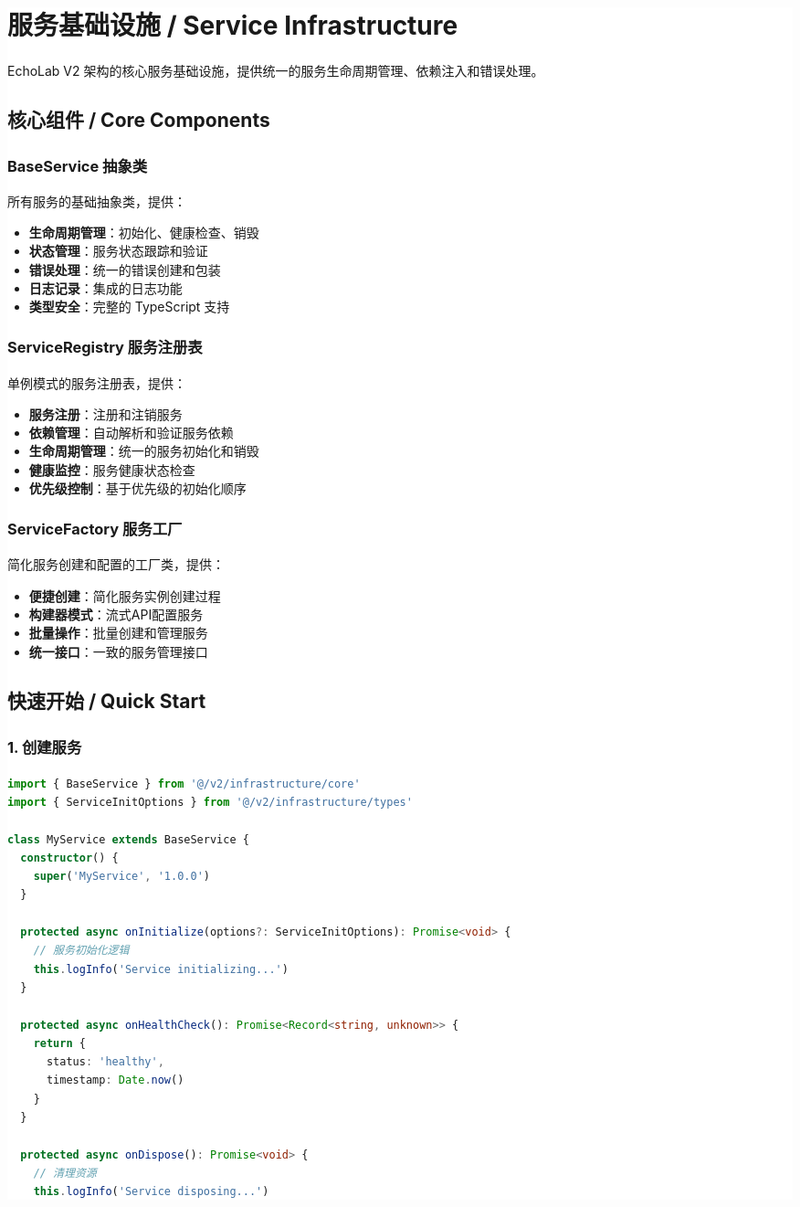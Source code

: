 # 服务基础设施 / Service Infrastructure

EchoLab V2 架构的核心服务基础设施，提供统一的服务生命周期管理、依赖注入和错误处理。

## 核心组件 / Core Components

### BaseService 抽象类

所有服务的基础抽象类，提供：

- **生命周期管理**：初始化、健康检查、销毁
- **状态管理**：服务状态跟踪和验证
- **错误处理**：统一的错误创建和包装
- **日志记录**：集成的日志功能
- **类型安全**：完整的 TypeScript 支持

### ServiceRegistry 服务注册表

单例模式的服务注册表，提供：

- **服务注册**：注册和注销服务
- **依赖管理**：自动解析和验证服务依赖
- **生命周期管理**：统一的服务初始化和销毁
- **健康监控**：服务健康状态检查
- **优先级控制**：基于优先级的初始化顺序

### ServiceFactory 服务工厂

简化服务创建和配置的工厂类，提供：

- **便捷创建**：简化服务实例创建过程
- **构建器模式**：流式API配置服务
- **批量操作**：批量创建和管理服务
- **统一接口**：一致的服务管理接口

## 快速开始 / Quick Start

### 1. 创建服务

```typescript
import { BaseService } from '@/v2/infrastructure/core'
import { ServiceInitOptions } from '@/v2/infrastructure/types'

class MyService extends BaseService {
  constructor() {
    super('MyService', '1.0.0')
  }

  protected async onInitialize(options?: ServiceInitOptions): Promise<void> {
    // 服务初始化逻辑
    this.logInfo('Service initializing...')
  }

  protected async onHealthCheck(): Promise<Record<string, unknown>> {
    return {
      status: 'healthy',
      timestamp: Date.now()
    }
  }

  protected async onDispose(): Promise<void> {
    // 清理资源
    this.logInfo('Service disposing...')
```